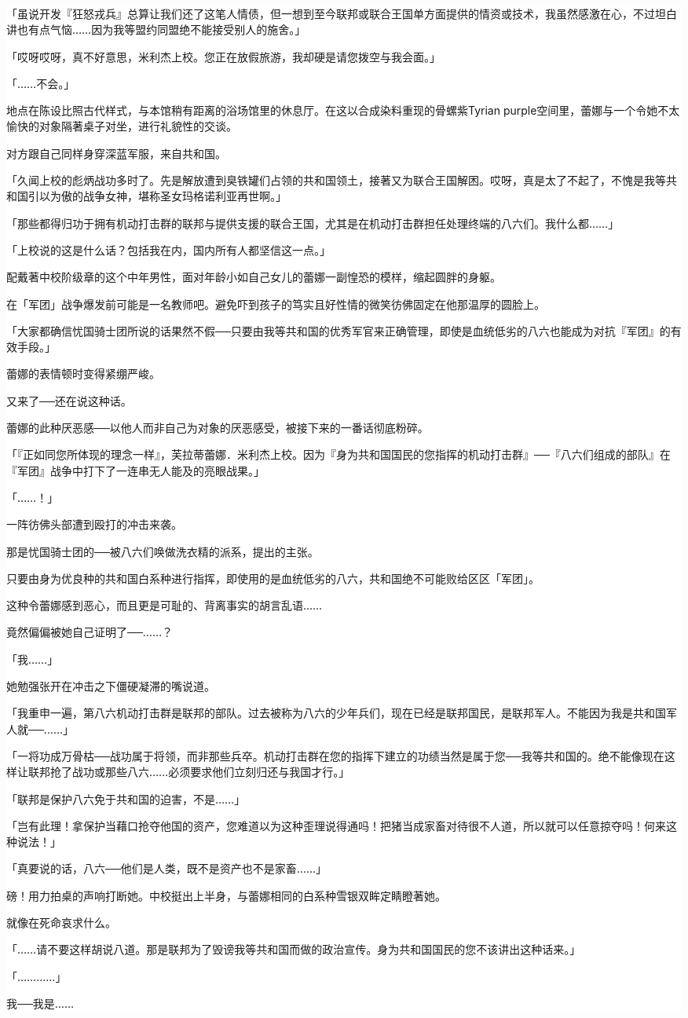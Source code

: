 「虽说开发『狂怒戎兵』总算让我们还了这笔人情债，但一想到至今联邦或联合王国单方面提供的情资或技术，我虽然感激在心，不过坦白讲也有点气恼……因为我等盟约同盟绝不能接受别人的施舍。」

「哎呀哎呀，真不好意思，米利杰上校。您正在放假旅游，我却硬是请您拨空与我会面。」

「……不会。」

地点在陈设比照古代样式，与本馆稍有距离的浴场馆里的休息厅。在这以合成染料重现的骨螺紫Tyrian purple空间里，蕾娜与一个令她不太愉快的对象隔著桌子对坐，进行礼貌性的交谈。

对方跟自己同样身穿深蓝军服，来自共和国。

「久闻上校的彪炳战功多时了。先是解放遭到臭铁罐们占领的共和国领土，接著又为联合王国解困。哎呀，真是太了不起了，不愧是我等共和国引以为傲的战争女神，堪称圣女玛格诺利亚再世啊。」

「那些都得归功于拥有机动打击群的联邦与提供支援的联合王国，尤其是在机动打击群担任处理终端的八六们。我什么都……」

「上校说的这是什么话？包括我在内，国内所有人都坚信这一点。」

配戴著中校阶级章的这个中年男性，面对年龄小如自己女儿的蕾娜一副惶恐的模样，缩起圆胖的身躯。

在「军团」战争爆发前可能是一名教师吧。避免吓到孩子的笃实且好性情的微笑彷佛固定在他那温厚的圆脸上。

「大家都确信忧国骑士团所说的话果然不假──只要由我等共和国的优秀军官来正确管理，即使是血统低劣的八六也能成为对抗『军团』的有效手段。」

蕾娜的表情顿时变得紧绷严峻。

又来了──还在说这种话。

蕾娜的此种厌恶感──以他人而非自己为对象的厌恶感受，被接下来的一番话彻底粉碎。

「『正如同您所体现的理念一样』，芙拉蒂蕾娜．米利杰上校。因为『身为共和国国民的您指挥的机动打击群』──『八六们组成的部队』在『军团』战争中打下了一连串无人能及的亮眼战果。」

「……！」

一阵彷佛头部遭到殴打的冲击来袭。

那是忧国骑士团的──被八六们唤做洗衣精的派系，提出的主张。

只要由身为优良种的共和国白系种进行指挥，即使用的是血统低劣的八六，共和国绝不可能败给区区「军团」。

这种令蕾娜感到恶心，而且更是可耻的、背离事实的胡言乱语……

竟然偏偏被她自己证明了──……？

「我……」

她勉强张开在冲击之下僵硬凝滞的嘴说道。

「我重申一遍，第八六机动打击群是联邦的部队。过去被称为八六的少年兵们，现在已经是联邦国民，是联邦军人。不能因为我是共和国军人就──……」

「一将功成万骨枯──战功属于将领，而非那些兵卒。机动打击群在您的指挥下建立的功绩当然是属于您──我等共和国的。绝不能像现在这样让联邦抢了战功或那些八六……必须要求他们立刻归还与我国才行。」

「联邦是保护八六免于共和国的迫害，不是……」

「岂有此理！拿保护当藉口抢夺他国的资产，您难道以为这种歪理说得通吗！把猪当成家畜对待很不人道，所以就可以任意掠夺吗！何来这种说法！」

「真要说的话，八六──他们是人类，既不是资产也不是家畜……」

磅！用力拍桌的声响打断她。中校挺出上半身，与蕾娜相同的白系种雪银双眸定睛瞪著她。

就像在死命哀求什么。

「……请不要这样胡说八道。那是联邦为了毁谤我等共和国而做的政治宣传。身为共和国国民的您不该讲出这种话来。」

「…………」

我──我是……
